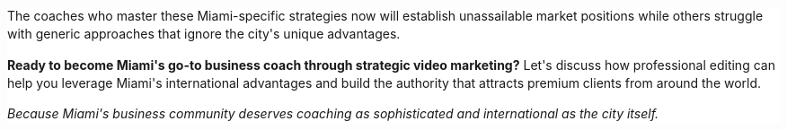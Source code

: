 The coaches who master these Miami-specific strategies now will establish unassailable market positions while others struggle with generic approaches that ignore the city's unique advantages.

**Ready to become Miami's go-to business coach through strategic video marketing?** Let's discuss how professional editing can help you leverage Miami's international advantages and build the authority that attracts premium clients from around the world.

*Because Miami's business community deserves coaching as sophisticated and international as the city itself.*